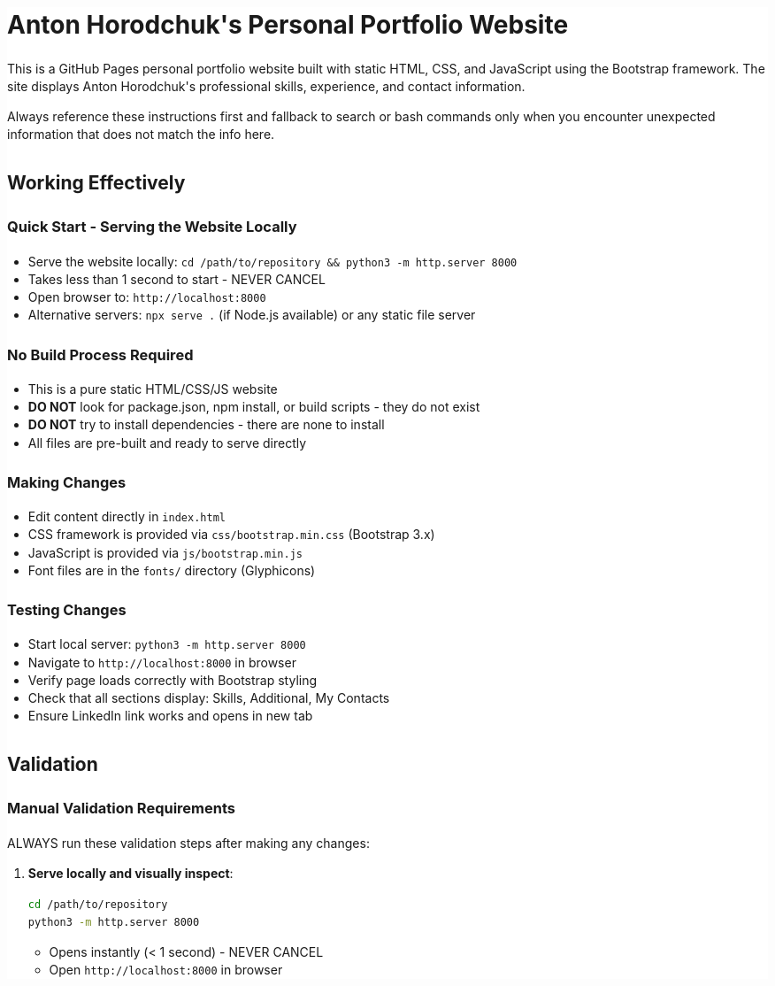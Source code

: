 # Anton Horodchuk's Personal Portfolio Website

This is a GitHub Pages personal portfolio website built with static HTML, CSS, and JavaScript using the Bootstrap framework. The site displays Anton Horodchuk's professional skills, experience, and contact information.

Always reference these instructions first and fallback to search or bash commands only when you encounter unexpected information that does not match the info here.

## Working Effectively

### Quick Start - Serving the Website Locally
- Serve the website locally: `cd /path/to/repository && python3 -m http.server 8000`
- Takes less than 1 second to start - NEVER CANCEL
- Open browser to: `http://localhost:8000`
- Alternative servers: `npx serve .` (if Node.js available) or any static file server

### No Build Process Required
- This is a pure static HTML/CSS/JS website
- **DO NOT** look for package.json, npm install, or build scripts - they do not exist
- **DO NOT** try to install dependencies - there are none to install
- All files are pre-built and ready to serve directly

### Making Changes
- Edit content directly in `index.html`
- CSS framework is provided via `css/bootstrap.min.css` (Bootstrap 3.x)
- JavaScript is provided via `js/bootstrap.min.js`
- Font files are in the `fonts/` directory (Glyphicons)

### Testing Changes
- Start local server: `python3 -m http.server 8000`
- Navigate to `http://localhost:8000` in browser
- Verify page loads correctly with Bootstrap styling
- Check that all sections display: Skills, Additional, My Contacts
- Ensure LinkedIn link works and opens in new tab

## Validation

### Manual Validation Requirements
ALWAYS run these validation steps after making any changes:

1. **Serve locally and visually inspect**:
   ```bash
   cd /path/to/repository
   python3 -m http.server 8000
   ```
   - Opens instantly (< 1 second) - NEVER CANCEL
   - Open `http://localhost:8000` in browser
